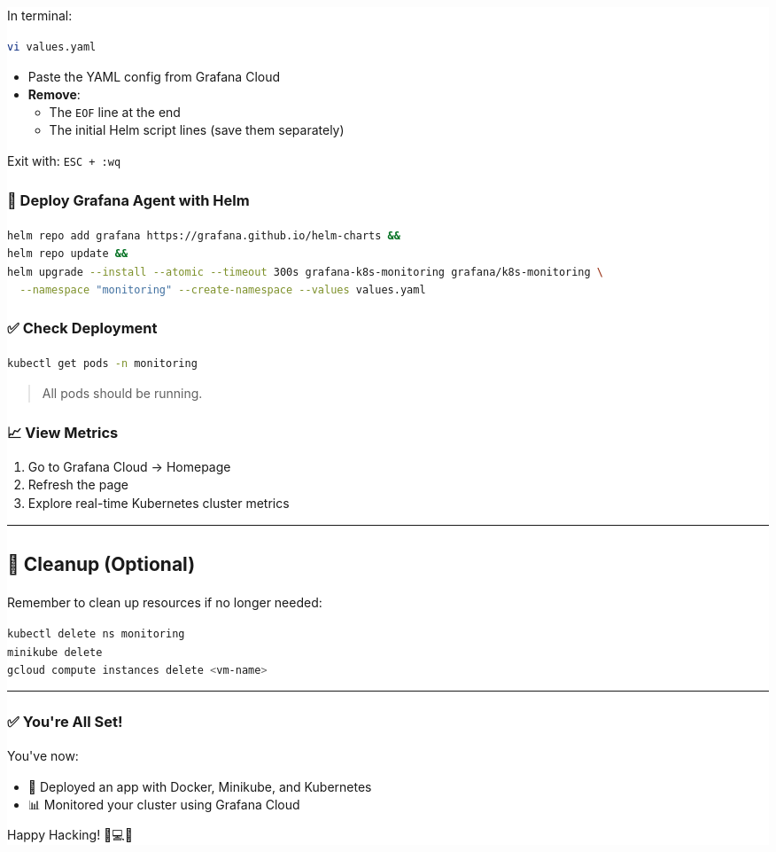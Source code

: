 In terminal:

```bash
vi values.yaml
```

- Paste the YAML config from Grafana Cloud
- **Remove**:
  - The `EOF` line at the end
  - The initial Helm script lines (save them separately)

Exit with: `ESC + :wq`

### 🚀 Deploy Grafana Agent with Helm

```bash
helm repo add grafana https://grafana.github.io/helm-charts &&
helm repo update &&
helm upgrade --install --atomic --timeout 300s grafana-k8s-monitoring grafana/k8s-monitoring \
  --namespace "monitoring" --create-namespace --values values.yaml
```

### ✅ Check Deployment

```bash
kubectl get pods -n monitoring
```

> All pods should be running.

### 📈 View Metrics

1. Go to Grafana Cloud → Homepage
2. Refresh the page
3. Explore real-time Kubernetes cluster metrics

---

## 🧹 Cleanup (Optional)

Remember to clean up resources if no longer needed:

```bash
kubectl delete ns monitoring
minikube delete
gcloud compute instances delete <vm-name>
```

---

### ✅ You're All Set!

You've now:
- 🚀 Deployed an app with Docker, Minikube, and Kubernetes
- 📊 Monitored your cluster using Grafana Cloud

Happy Hacking! 🧠💻🌐
